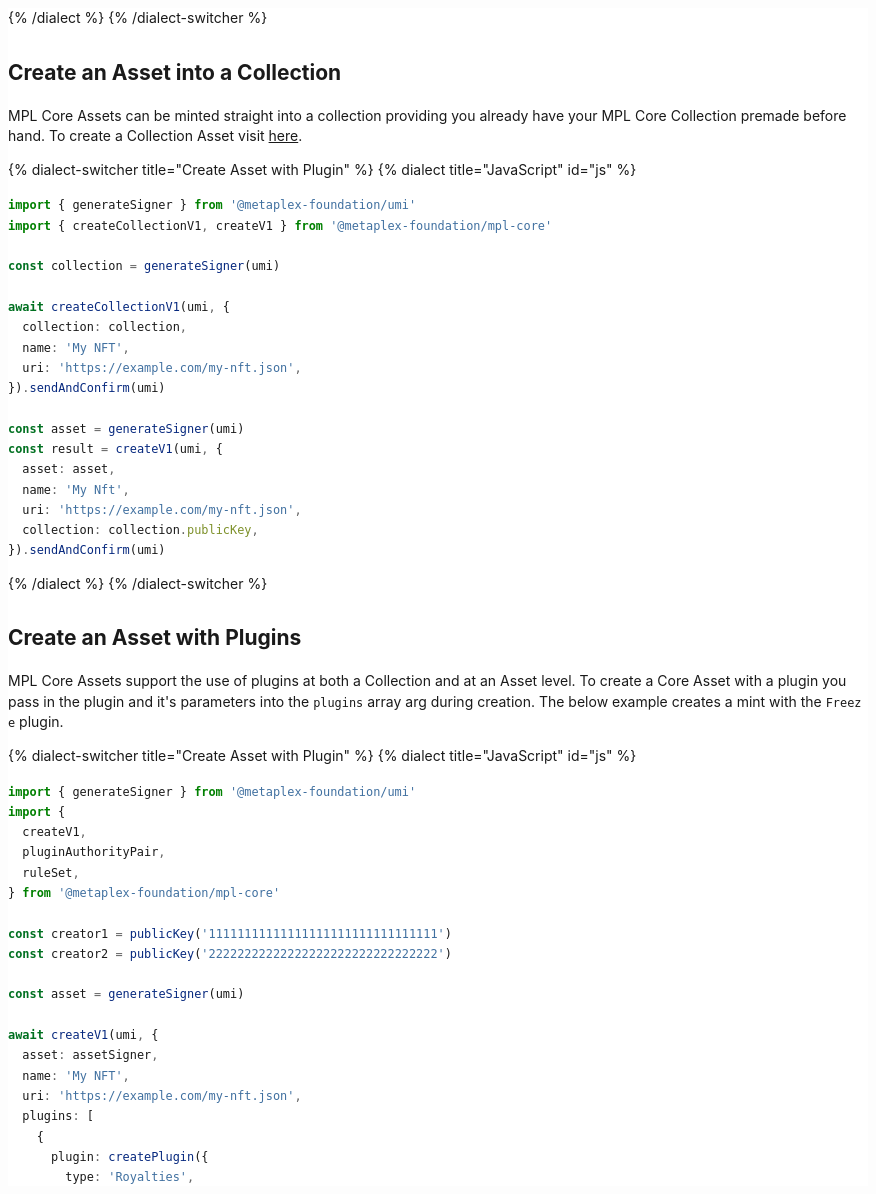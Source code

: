 {% /dialect %}
{% /dialect-switcher %}



## Create an Asset into a Collection

MPL Core Assets can be minted straight into a collection providing you already have your MPL Core Collection premade before hand. To create a Collection Asset visit [here](/core/collections).

{% dialect-switcher title="Create Asset with Plugin" %}
{% dialect title="JavaScript" id="js" %}

```ts
import { generateSigner } from '@metaplex-foundation/umi'
import { createCollectionV1, createV1 } from '@metaplex-foundation/mpl-core'

const collection = generateSigner(umi)

await createCollectionV1(umi, {
  collection: collection,
  name: 'My NFT',
  uri: 'https://example.com/my-nft.json',
}).sendAndConfirm(umi)

const asset = generateSigner(umi)
const result = createV1(umi, {
  asset: asset,
  name: 'My Nft',
  uri: 'https://example.com/my-nft.json',
  collection: collection.publicKey,
}).sendAndConfirm(umi)
```

{% /dialect %}
{% /dialect-switcher %}

## Create an Asset with Plugins

MPL Core Assets support the use of plugins at both a Collection and at an Asset level. To create a Core Asset with a plugin you pass in the plugin and it's parameters into the `plugins` array arg during creation. The below example creates a mint with the `Freeze` plugin.

{% dialect-switcher title="Create Asset with Plugin" %}
{% dialect title="JavaScript" id="js" %}

```ts
import { generateSigner } from '@metaplex-foundation/umi'
import {
  createV1,
  pluginAuthorityPair,
  ruleSet,
} from '@metaplex-foundation/mpl-core'

const creator1 = publicKey('11111111111111111111111111111111')
const creator2 = publicKey('22222222222222222222222222222222')

const asset = generateSigner(umi)

await createV1(umi, {
  asset: assetSigner,
  name: 'My NFT',
  uri: 'https://example.com/my-nft.json',
  plugins: [
    {
      plugin: createPlugin({
        type: 'Royalties',
```